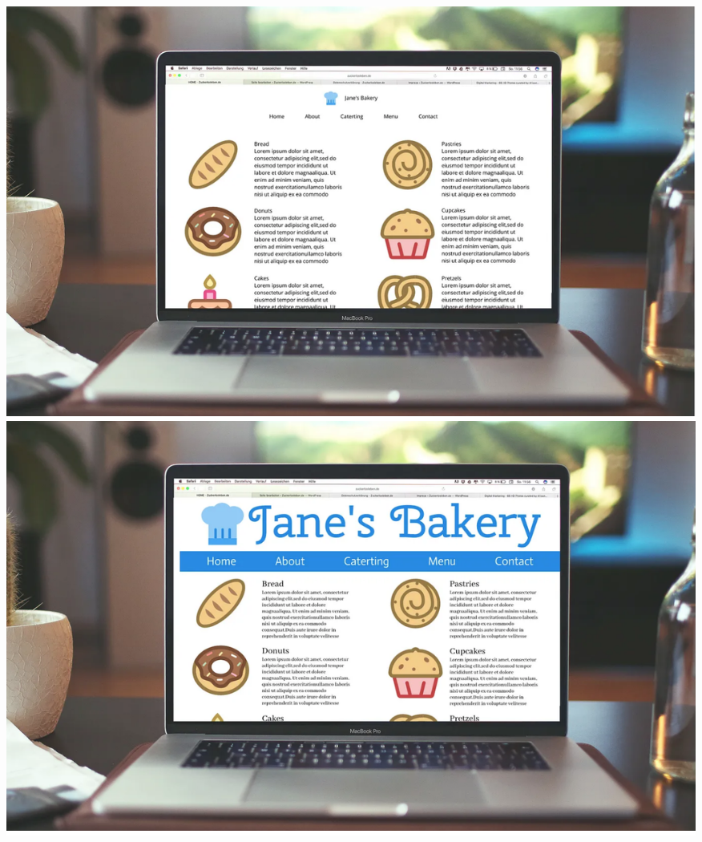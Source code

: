  ![image](https://github.com/UKEYBHAKTI002922939/INFO_7390_Art_and_Science_of_Data/blob/22ebb3de707145a57df0f7c6344bcfd854a07ea9/TA_Contest_Fall_23/Bhakti_Ukey/pictures/h1.png) ![image](https://github.com/UKEYBHAKTI002922939/INFO_7390_Art_and_Science_of_Data/blob/22ebb3de707145a57df0f7c6344bcfd854a07ea9/TA_Contest_Fall_23/Bhakti_Ukey/pictures/h2.png)
